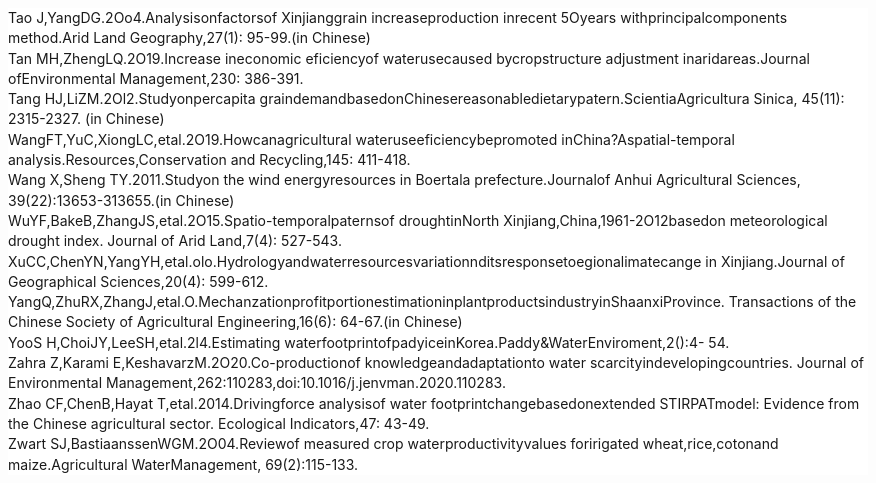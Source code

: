 Tao J,YangDG.2Oo4.Analysisonfactorsof Xinjianggrain increaseproduction inrecent 5Oyears withprincipalcomponents method.Arid Land Geography,27(1): 95-99.(in Chinese)   
Tan MH,ZhengLQ.2O19.Increase ineconomic eficiencyof waterusecaused bycropstructure adjustment inaridareas.Journal ofEnvironmental Management,230: 386-391.   
Tang HJ,LiZM.2Ol2.Studyonpercapita graindemandbasedonChinesereasonabledietarypatern.ScientiaAgricultura Sinica, 45(11): 2315-2327. (in Chinese)   
WangFT,YuC,XiongLC,etal.2O19.Howcanagricultural wateruseeficiencybepromoted inChina?Aspatial-temporal analysis.Resources,Conservation and Recycling,145: 411-418.   
Wang X,Sheng TY.2011.Studyon the wind energyresources in Boertala prefecture.Journalof Anhui Agricultural Sciences, 39(22):13653-313655.(in Chinese)   
WuYF,BakeB,ZhangJS,etal.2O15.Spatio-temporalpaternsof droughtinNorth Xinjiang,China,1961-2O12basedon meteorological drought index. Journal of Arid Land,7(4): 527-543.   
XuCC,ChenYN,YangYH,etal.olo.Hydrologyandwaterresourcesvariationnditsresponsetoegionalimatecange in Xinjiang.Journal of Geographical Sciences,20(4): 599-612.   
YangQ,ZhuRX,ZhangJ,etal.O.MechanzationprofitportionestimationinplantproductsindustryinShaanxiProvince. Transactions of the Chinese Society of Agricultural Engineering,16(6): 64-67.(in Chinese)   
YooS H,ChoiJY,LeeSH,etal.2l4.Estimating waterfootprintofpadyiceinKorea.Paddy&WaterEnviroment,2():4- 54.   
Zahra Z,Karami E,KeshavarzM.2O20.Co-productionof knowledgeandadaptationto water scarcityindevelopingcountries. Journal of Environmental Management,262:110283,doi:10.1016/j.jenvman.2020.110283.   
Zhao CF,ChenB,Hayat T,etal.2014.Drivingforce analysisof water footprintchangebasedonextended STIRPATmodel: Evidence from the Chinese agricultural sector. Ecological Indicators,47: 43-49.   
Zwart SJ,BastiaanssenWGM.2O04.Reviewof measured crop waterproductivityvalues foririgated wheat,rice,cotonand maize.Agricultural WaterManagement, 69(2):115-133.